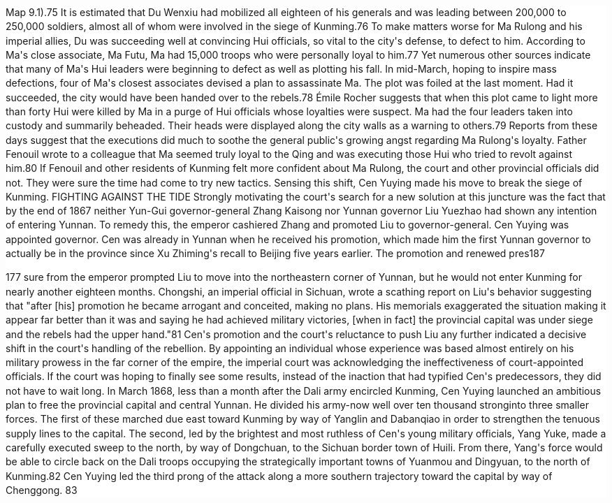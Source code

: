 Map 9.1).75 It is estimated that Du Wenxiu had mobilized all eighteen of his generals and was leading between 200,000 to 250,000 soldiers, almost all of whom were involved in the siege of Kunming.76 To make matters worse for Ma Rulong and his imperial allies, Du was succeeding well at convincing Hui officials, so vital to the city's defense, to defect to him. According to Ma's close associate, Ma Futu, Ma had 15,000 troops who were personally loyal to him.77 Yet numerous other sources indicate that many of Ma's Hui leaders were beginning to defect as well as plotting his fall. In mid-March, hoping to inspire mass defections, four of Ma's closest associates devised a plan to assassinate Ma. The plot was foiled at the last moment. Had it succeeded, the city would have been handed over to the rebels.78 Émile Rocher suggests that when this plot came to light more than forty Hui were killed by Ma in a purge of Hui officials whose loyalties were suspect. Ma had the four leaders taken into custody and summarily beheaded. Their heads were displayed along the city walls as a warning to others.79 Reports from these days suggest that the executions did much to soothe the general public's growing angst regarding Ma Rulong's loyalty. Father Fenouil wrote to a colleague that Ma seemed truly loyal to the Qing and was executing those Hui who tried to revolt against him.80 If Fenouil and other residents of Kunming felt more confident about Ma Rulong, the court and other provincial officials did not. They were sure the time had come to try new tactics. Sensing this shift, Cen Yuying made his move to break the siege of Kunming. FIGHTING AGAINST THE TIDE Strongly motivating the court's search for a new solution at this juncture was the fact that by the end of 1867 neither Yun-Gui governor-general Zhang Kaisong nor Yunnan governor Liu Yuezhao had shown any intention of entering Yunnan. To remedy this, the emperor cashiered Zhang and promoted Liu to governor-general. Cen Yuying was appointed governor. Cen was already in Yunnan when he received his promotion, which made him the first Yunnan governor to actually be in the province since Xu Zhiming's recall to Beijing five years earlier. The promotion and renewed pres187 

177 sure from the emperor prompted Liu to move into the northeastern corner of Yunnan, but he would not enter Kunming for nearly another eighteen months. Chongshi, an imperial official in Sichuan, wrote a scathing report on Liu's behavior suggesting that "after [his] promotion he became arrogant and conceited, making no plans. His memorials exaggerated the situation making it appear far better than it was and saying he had achieved military victories, [when in fact] the provincial capital was under siege and the rebels had the upper hand."81 Cen's promotion and the court's reluctance to push Liu any further indicated a decisive shift in the court's handling of the rebellion. By appointing an individual whose experience was based almost entirely on his military prowess in the far corner of the empire, the imperial court was acknowledging the ineffectiveness of court-appointed officials. If the court was hoping to finally see some results, instead of the inaction that had typified Cen's predecessors, they did not have to wait long. In March 1868, less than a month after the Dali army encircled Kunming, Cen Yuying launched an ambitious plan to free the provincial capital and central Yunnan. He divided his army-now well over ten thousand stronginto three smaller forces. The first of these marched due east toward Kunming by way of Yanglin and Dabanqiao in order to strengthen the tenuous supply lines to the capital. The second, led by the brightest and most ruthless of Cen's young military officials, Yang Yuke, made a carefully executed sweep to the north, by way of Dongchuan, to the Sichuan border town of Huili. From there, Yang's force would be able to circle back on the Dali troops occupying the strategically important towns of Yuanmou and Dingyuan, to the north of Kunming.82 Cen Yuying led the third prong of the attack along a more southern trajectory toward the capital by way of Chenggong. 83